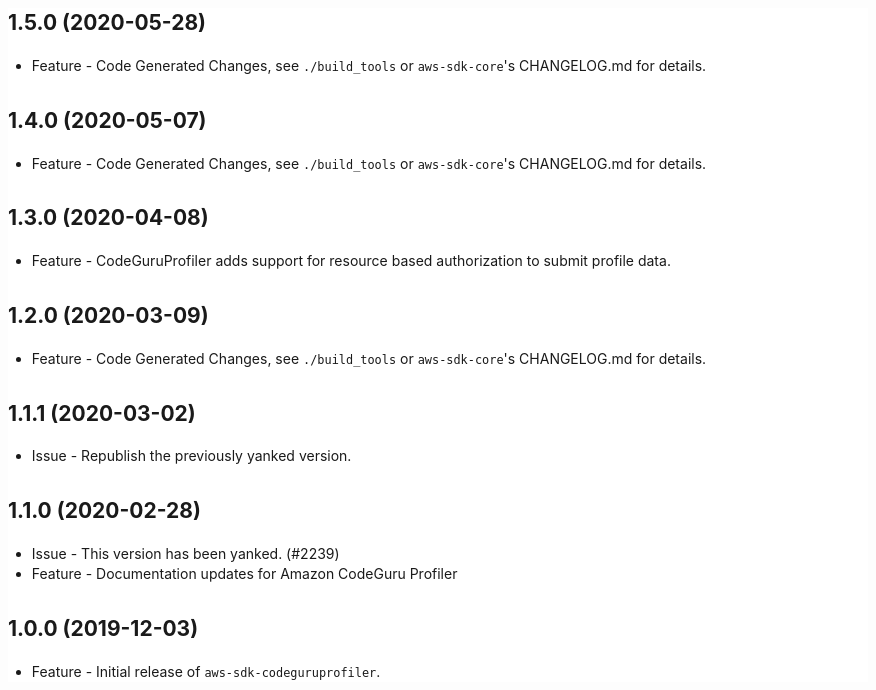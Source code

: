 1.5.0 (2020-05-28)
------------------

* Feature - Code Generated Changes, see `./build_tools` or `aws-sdk-core`'s CHANGELOG.md for details.

1.4.0 (2020-05-07)
------------------

* Feature - Code Generated Changes, see `./build_tools` or `aws-sdk-core`'s CHANGELOG.md for details.

1.3.0 (2020-04-08)
------------------

* Feature - CodeGuruProfiler adds support for resource based authorization to submit profile data.

1.2.0 (2020-03-09)
------------------

* Feature - Code Generated Changes, see `./build_tools` or `aws-sdk-core`'s CHANGELOG.md for details.

1.1.1 (2020-03-02)
------------------

* Issue - Republish the previously yanked version.

1.1.0 (2020-02-28)
------------------

* Issue - This version has been yanked. (#2239)
* Feature - Documentation updates for Amazon CodeGuru Profiler

1.0.0 (2019-12-03)
------------------

* Feature - Initial release of `aws-sdk-codeguruprofiler`.
